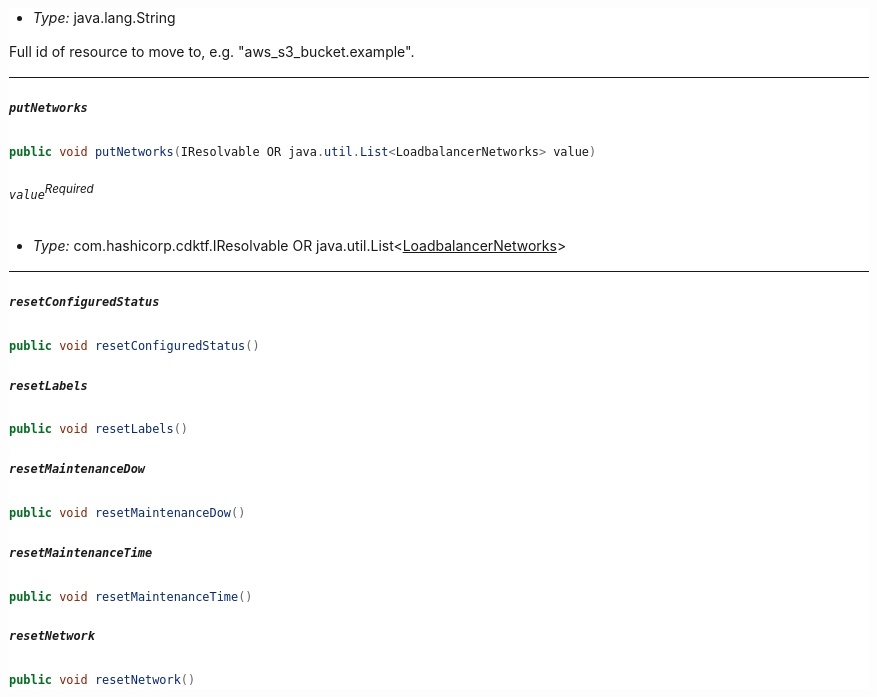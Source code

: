 - *Type:* java.lang.String

Full id of resource to move to, e.g. "aws_s3_bucket.example".

---

##### `putNetworks` <a name="putNetworks" id="@cdktf/provider-upcloud.loadbalancer.Loadbalancer.putNetworks"></a>

```java
public void putNetworks(IResolvable OR java.util.List<LoadbalancerNetworks> value)
```

###### `value`<sup>Required</sup> <a name="value" id="@cdktf/provider-upcloud.loadbalancer.Loadbalancer.putNetworks.parameter.value"></a>

- *Type:* com.hashicorp.cdktf.IResolvable OR java.util.List<<a href="#@cdktf/provider-upcloud.loadbalancer.LoadbalancerNetworks">LoadbalancerNetworks</a>>

---

##### `resetConfiguredStatus` <a name="resetConfiguredStatus" id="@cdktf/provider-upcloud.loadbalancer.Loadbalancer.resetConfiguredStatus"></a>

```java
public void resetConfiguredStatus()
```

##### `resetLabels` <a name="resetLabels" id="@cdktf/provider-upcloud.loadbalancer.Loadbalancer.resetLabels"></a>

```java
public void resetLabels()
```

##### `resetMaintenanceDow` <a name="resetMaintenanceDow" id="@cdktf/provider-upcloud.loadbalancer.Loadbalancer.resetMaintenanceDow"></a>

```java
public void resetMaintenanceDow()
```

##### `resetMaintenanceTime` <a name="resetMaintenanceTime" id="@cdktf/provider-upcloud.loadbalancer.Loadbalancer.resetMaintenanceTime"></a>

```java
public void resetMaintenanceTime()
```

##### `resetNetwork` <a name="resetNetwork" id="@cdktf/provider-upcloud.loadbalancer.Loadbalancer.resetNetwork"></a>

```java
public void resetNetwork()
```
